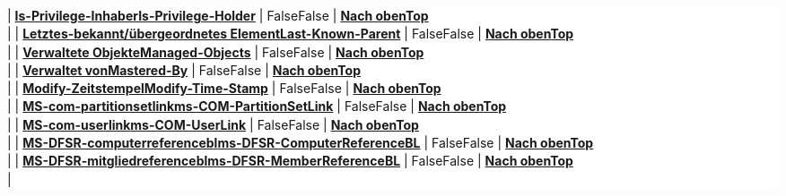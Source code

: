 | [<span data-ttu-id="f2b00-542">**Is-Privilege-Inhaber**</span><span class="sxs-lookup"><span data-stu-id="f2b00-542">**Is-Privilege-Holder**</span></span>](a-isprivilegeholder.md)                          | <span data-ttu-id="f2b00-543">False</span><span class="sxs-lookup"><span data-stu-id="f2b00-543">False</span></span>     | [<span data-ttu-id="f2b00-544">**Nach oben**</span><span class="sxs-lookup"><span data-stu-id="f2b00-544">**Top**</span></span>](c-top.md)<br/>                             |
| [<span data-ttu-id="f2b00-545">**Letztes-bekannt/übergeordnetes Element**</span><span class="sxs-lookup"><span data-stu-id="f2b00-545">**Last-Known-Parent**</span></span>](a-lastknownparent.md)                              | <span data-ttu-id="f2b00-546">False</span><span class="sxs-lookup"><span data-stu-id="f2b00-546">False</span></span>     | [<span data-ttu-id="f2b00-547">**Nach oben**</span><span class="sxs-lookup"><span data-stu-id="f2b00-547">**Top**</span></span>](c-top.md)<br/>                             |
| [<span data-ttu-id="f2b00-548">**Verwaltete Objekte**</span><span class="sxs-lookup"><span data-stu-id="f2b00-548">**Managed-Objects**</span></span>](a-managedobjects.md)                                 | <span data-ttu-id="f2b00-549">False</span><span class="sxs-lookup"><span data-stu-id="f2b00-549">False</span></span>     | [<span data-ttu-id="f2b00-550">**Nach oben**</span><span class="sxs-lookup"><span data-stu-id="f2b00-550">**Top**</span></span>](c-top.md)<br/>                             |
| [<span data-ttu-id="f2b00-551">**Verwaltet von**</span><span class="sxs-lookup"><span data-stu-id="f2b00-551">**Mastered-By**</span></span>](a-masteredby.md)                                         | <span data-ttu-id="f2b00-552">False</span><span class="sxs-lookup"><span data-stu-id="f2b00-552">False</span></span>     | [<span data-ttu-id="f2b00-553">**Nach oben**</span><span class="sxs-lookup"><span data-stu-id="f2b00-553">**Top**</span></span>](c-top.md)<br/>                             |
| [<span data-ttu-id="f2b00-554">**Modify-Zeitstempel**</span><span class="sxs-lookup"><span data-stu-id="f2b00-554">**Modify-Time-Stamp**</span></span>](a-modifytimestamp.md)                              | <span data-ttu-id="f2b00-555">False</span><span class="sxs-lookup"><span data-stu-id="f2b00-555">False</span></span>     | [<span data-ttu-id="f2b00-556">**Nach oben**</span><span class="sxs-lookup"><span data-stu-id="f2b00-556">**Top**</span></span>](c-top.md)<br/>                             |
| [<span data-ttu-id="f2b00-557">**MS-com-partitionsetlink**</span><span class="sxs-lookup"><span data-stu-id="f2b00-557">**ms-COM-PartitionSetLink**</span></span>](a-mscom-partitionsetlink.md)                 | <span data-ttu-id="f2b00-558">False</span><span class="sxs-lookup"><span data-stu-id="f2b00-558">False</span></span>     | [<span data-ttu-id="f2b00-559">**Nach oben**</span><span class="sxs-lookup"><span data-stu-id="f2b00-559">**Top**</span></span>](c-top.md)<br/>                             |
| [<span data-ttu-id="f2b00-560">**MS-com-userlink**</span><span class="sxs-lookup"><span data-stu-id="f2b00-560">**ms-COM-UserLink**</span></span>](a-mscom-userlink.md)                                 | <span data-ttu-id="f2b00-561">False</span><span class="sxs-lookup"><span data-stu-id="f2b00-561">False</span></span>     | [<span data-ttu-id="f2b00-562">**Nach oben**</span><span class="sxs-lookup"><span data-stu-id="f2b00-562">**Top**</span></span>](c-top.md)<br/>                             |
| [<span data-ttu-id="f2b00-563">**MS-DFSR-computerreferencebl**</span><span class="sxs-lookup"><span data-stu-id="f2b00-563">**ms-DFSR-ComputerReferenceBL**</span></span>](a-msdfsr-computerreferencebl.md)         | <span data-ttu-id="f2b00-564">False</span><span class="sxs-lookup"><span data-stu-id="f2b00-564">False</span></span>     | [<span data-ttu-id="f2b00-565">**Nach oben**</span><span class="sxs-lookup"><span data-stu-id="f2b00-565">**Top**</span></span>](c-top.md)<br/>                             |
| [<span data-ttu-id="f2b00-566">**MS-DFSR-mitgliedreferencebl**</span><span class="sxs-lookup"><span data-stu-id="f2b00-566">**ms-DFSR-MemberReferenceBL**</span></span>](a-msdfsr-memberreferencebl.md)             | <span data-ttu-id="f2b00-567">False</span><span class="sxs-lookup"><span data-stu-id="f2b00-567">False</span></span>     | [<span data-ttu-id="f2b00-568">**Nach oben**</span><span class="sxs-lookup"><span data-stu-id="f2b00-568">**Top**</span></span>](c-top.md)<br/>                             |

